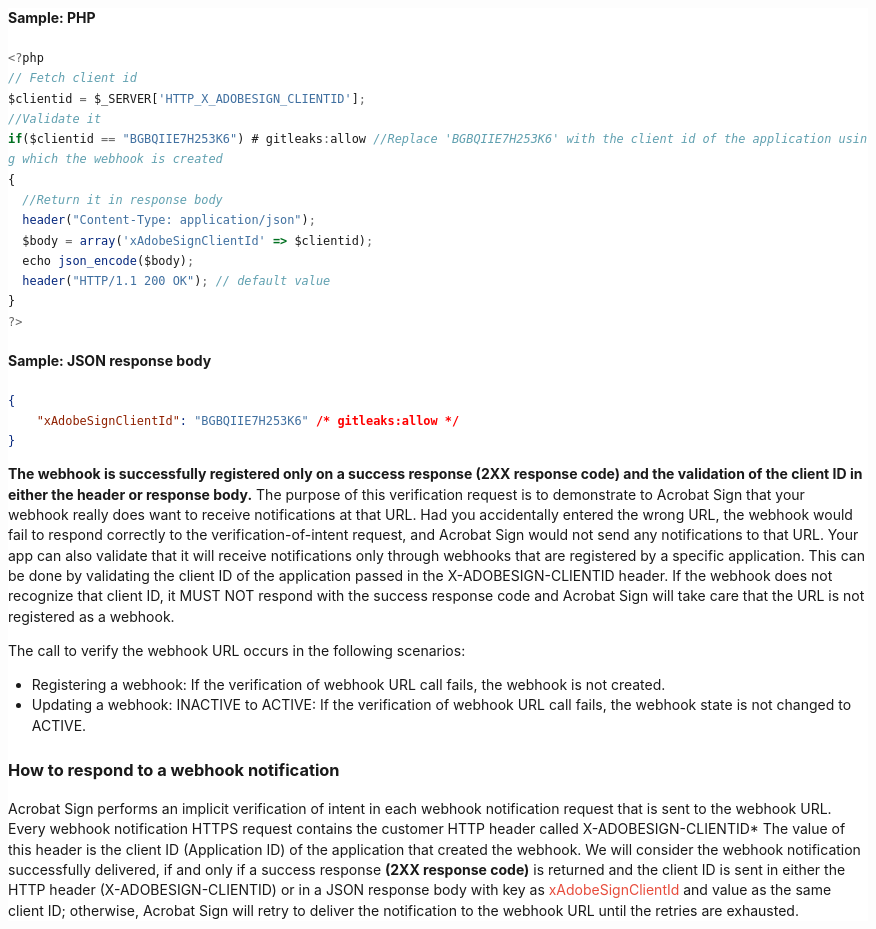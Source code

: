 #### Sample: PHP

```javascript
<?php
// Fetch client id
$clientid = $_SERVER['HTTP_X_ADOBESIGN_CLIENTID'];
//Validate it
if($clientid == "BGBQIIE7H253K6") # gitleaks:allow //Replace 'BGBQIIE7H253K6' with the client id of the application using which the webhook is created
{
  //Return it in response body
  header("Content-Type: application/json");
  $body = array('xAdobeSignClientId' => $clientid);
  echo json_encode($body);
  header("HTTP/1.1 200 OK"); // default value
}
?>
```

#### Sample: JSON response body

```json
{
    "xAdobeSignClientId": "BGBQIIE7H253K6" /* gitleaks:allow */
}
```

**The webhook is successfully registered only on a success response (2XX response code) and the validation of the client ID in either the header or response body.** The purpose of this verification request is to demonstrate to Acrobat Sign that your webhook really does want to receive notifications at that URL. Had you accidentally entered the wrong URL, the webhook would fail to respond correctly to the verification-of-intent request, and Acrobat Sign would not send any notifications to that URL. Your app can also validate that it will receive notifications only through webhooks that are registered by a specific application. This can be done by validating the client ID of the application passed in the X-ADOBESIGN-CLIENTID header. If the webhook does not recognize that client ID, it MUST NOT respond with the success response code and Acrobat Sign will take care that the URL is not registered as a webhook.

The call to verify the webhook URL occurs in the following scenarios:

+ Registering a webhook: If the verification of webhook URL call fails, the webhook is not created.
+ Updating a webhook: INACTIVE to ACTIVE: If the verification of webhook URL call fails, the webhook state is not changed to ACTIVE.

### How to respond to a webhook notification

Acrobat Sign performs an implicit verification of intent in each webhook notification request that is sent to the webhook URL. Every webhook notification HTTPS request contains the customer HTTP header called X-ADOBESIGN-CLIENTID* The value of this header is the client ID (Application ID) of the application that created the webhook. We will consider the webhook notification successfully delivered, if and only if a success response **(2XX response code)** is returned and the client ID is sent in either the HTTP header (X-ADOBESIGN-CLIENTID) or in a JSON response body with key as <span style="color: #e74c3c">xAdobeSignClientId</span> and value as the same client ID; otherwise, Acrobat Sign will retry to deliver the notification to the webhook URL until the retries are exhausted.
